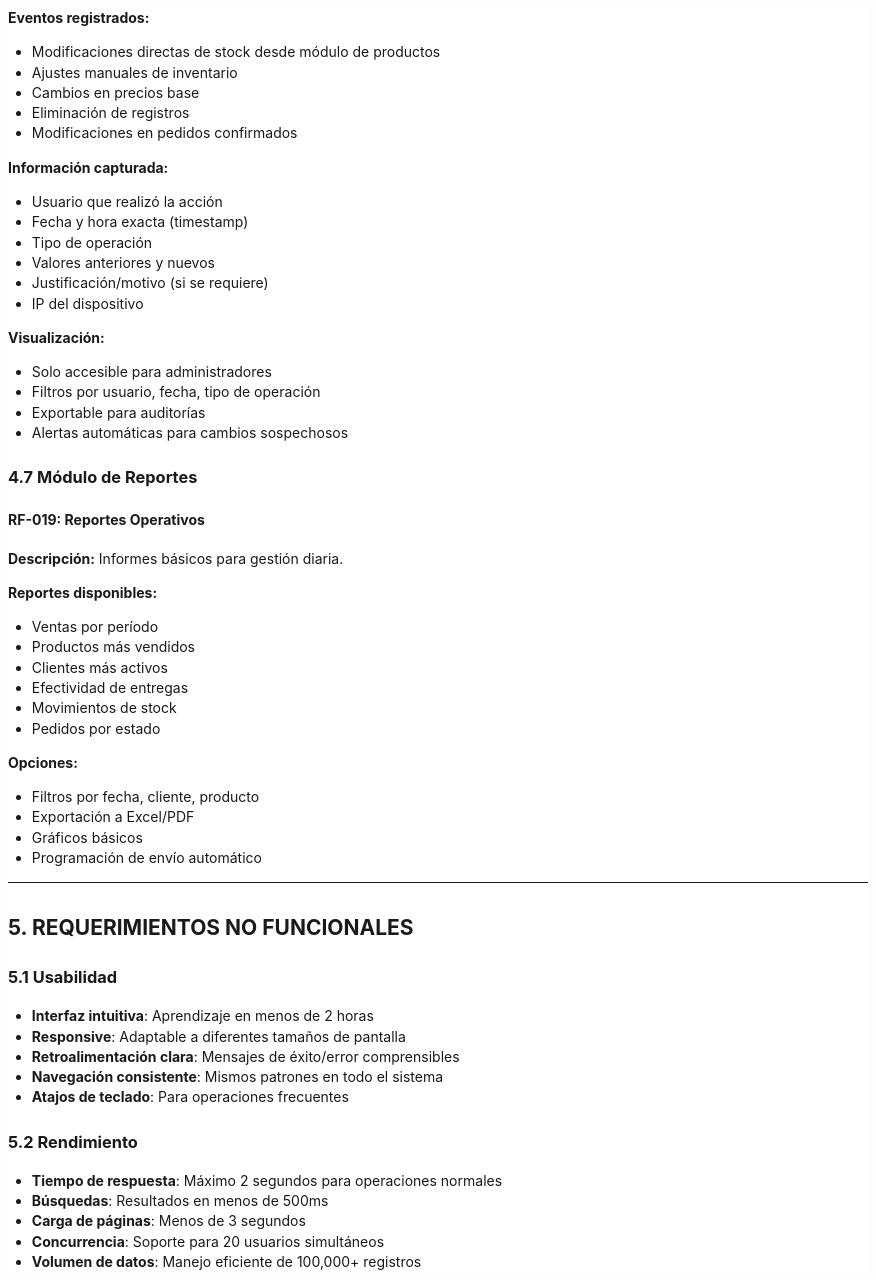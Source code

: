 **Eventos registrados:**
- Modificaciones directas de stock desde módulo de productos
- Ajustes manuales de inventario
- Cambios en precios base
- Eliminación de registros
- Modificaciones en pedidos confirmados

**Información capturada:**
- Usuario que realizó la acción
- Fecha y hora exacta (timestamp)
- Tipo de operación
- Valores anteriores y nuevos
- Justificación/motivo (si se requiere)
- IP del dispositivo

**Visualización:**
- Solo accesible para administradores
- Filtros por usuario, fecha, tipo de operación
- Exportable para auditorías
- Alertas automáticas para cambios sospechosos

### 4.7 Módulo de Reportes

#### RF-019: Reportes Operativos
**Descripción:** Informes básicos para gestión diaria.

**Reportes disponibles:**
- Ventas por período
- Productos más vendidos
- Clientes más activos
- Efectividad de entregas
- Movimientos de stock
- Pedidos por estado

**Opciones:**
- Filtros por fecha, cliente, producto
- Exportación a Excel/PDF
- Gráficos básicos
- Programación de envío automático

---

## 5. REQUERIMIENTOS NO FUNCIONALES

### 5.1 Usabilidad
- **Interfaz intuitiva**: Aprendizaje en menos de 2 horas
- **Responsive**: Adaptable a diferentes tamaños de pantalla
- **Retroalimentación clara**: Mensajes de éxito/error comprensibles
- **Navegación consistente**: Mismos patrones en todo el sistema
- **Atajos de teclado**: Para operaciones frecuentes

### 5.2 Rendimiento
- **Tiempo de respuesta**: Máximo 2 segundos para operaciones normales
- **Búsquedas**: Resultados en menos de 500ms
- **Carga de páginas**: Menos de 3 segundos
- **Concurrencia**: Soporte para 20 usuarios simultáneos
- **Volumen de datos**: Manejo eficiente de 100,000+ registros
